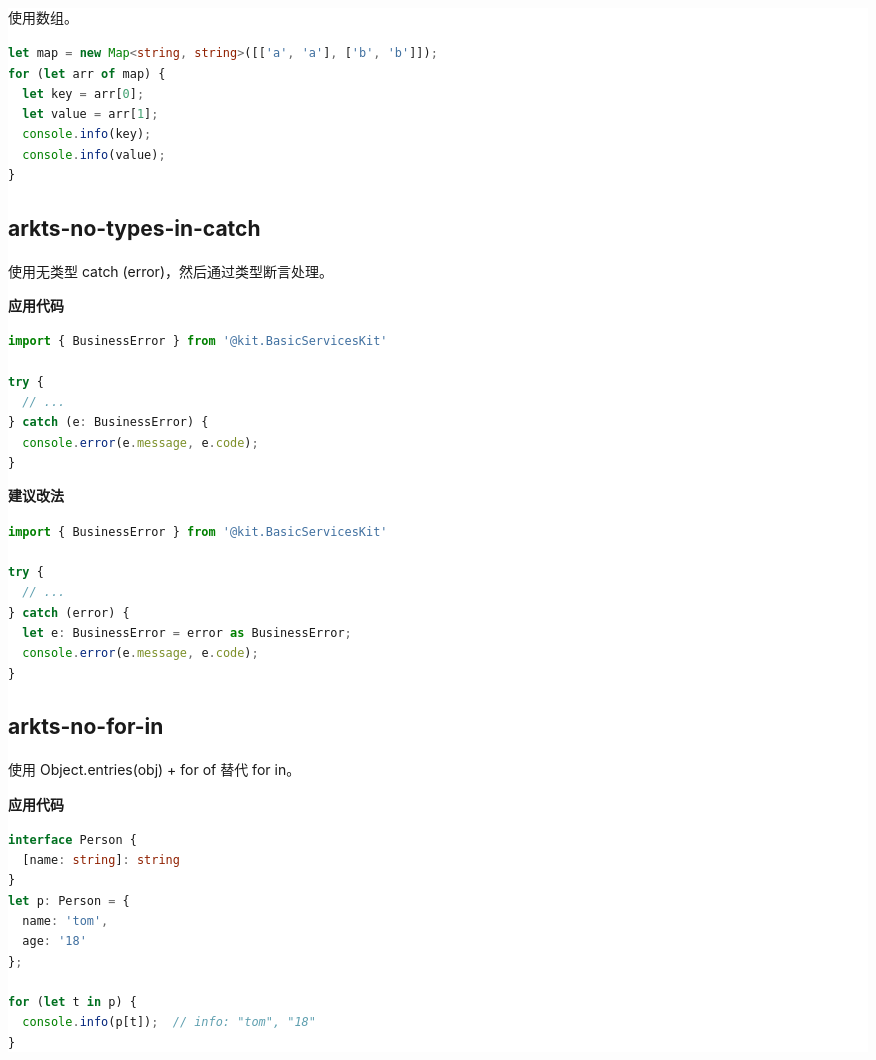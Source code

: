 使用数组。

```typescript
let map = new Map<string, string>([['a', 'a'], ['b', 'b']]);
for (let arr of map) {
  let key = arr[0];
  let value = arr[1];
  console.info(key);
  console.info(value);
}
```

## arkts-no-types-in-catch

使用无类型 catch (error)，然后通过类型断言处理。

**应用代码**

```typescript
import { BusinessError } from '@kit.BasicServicesKit'

try {
  // ...
} catch (e: BusinessError) {
  console.error(e.message, e.code);
}
```

**建议改法**

```typescript
import { BusinessError } from '@kit.BasicServicesKit'

try {
  // ...
} catch (error) {
  let e: BusinessError = error as BusinessError;
  console.error(e.message, e.code);
}
```

## arkts-no-for-in

使用 Object.entries(obj) + for of 替代 for in。

**应用代码**

```typescript
interface Person {
  [name: string]: string
}
let p: Person = {
  name: 'tom',
  age: '18'
};

for (let t in p) {
  console.info(p[t]);  // info: "tom", "18" 
}
```


  [Property in keyof C]: string